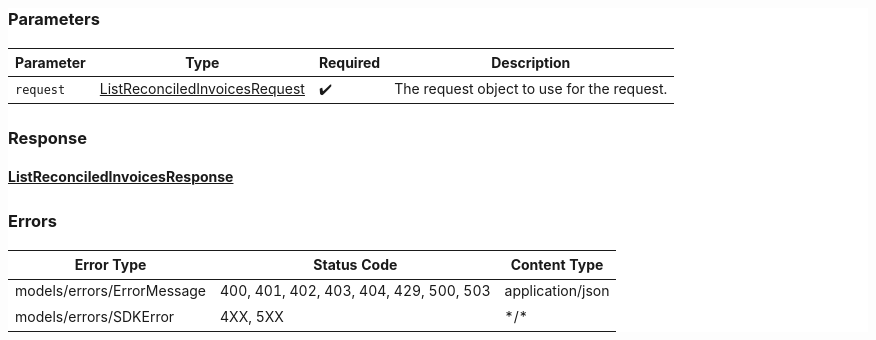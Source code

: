 ### Parameters

| Parameter                                                                                 | Type                                                                                      | Required                                                                                  | Description                                                                               |
| ----------------------------------------------------------------------------------------- | ----------------------------------------------------------------------------------------- | ----------------------------------------------------------------------------------------- | ----------------------------------------------------------------------------------------- |
| `request`                                                                                 | [ListReconciledInvoicesRequest](../../models/operations/ListReconciledInvoicesRequest.md) | :heavy_check_mark:                                                                        | The request object to use for the request.                                                |

### Response

**[ListReconciledInvoicesResponse](../../models/operations/ListReconciledInvoicesResponse.md)**

### Errors

| Error Type                             | Status Code                            | Content Type                           |
| -------------------------------------- | -------------------------------------- | -------------------------------------- |
| models/errors/ErrorMessage             | 400, 401, 402, 403, 404, 429, 500, 503 | application/json                       |
| models/errors/SDKError                 | 4XX, 5XX                               | \*/\*                                  |